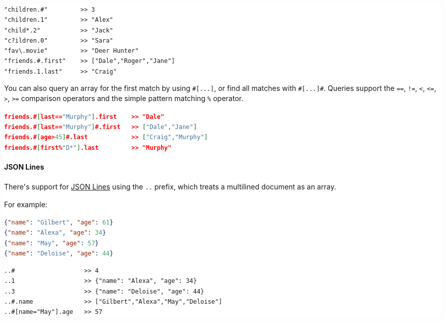```
"children.#"         >> 3
"children.1"         >> "Alex"
"child*.2"           >> "Jack"
"c?ildren.0"         >> "Sara"
"fav\.movie"         >> "Deer Hunter"
"friends.#.first"    >> ["Dale","Roger","Jane"]
"friends.1.last"     >> "Craig"
```

You can also query an array for the first match by using `#[...]`, or find all matches with `#[...]#`. 
Queries support the `==`, `!=`, `<`, `<=`, `>`, `>=` comparison operators and the simple pattern matching `%` operator.

```json
friends.#[last=="Murphy"].first    >> "Dale"
friends.#[last=="Murphy"]#.first   >> ["Dale","Jane"]
friends.#[age>45]#.last            >> ["Craig","Murphy"]
friends.#[first%"D*"].last         >> "Murphy"
```

#### JSON Lines
There's support for [JSON Lines](http://jsonlines.org/) using the `..` prefix, which treats a multilined document as an array. 

For example:

```json
{"name": "Gilbert", "age": 61}
{"name": "Alexa", "age": 34}
{"name": "May", "age": 57}
{"name": "Deloise", "age": 44}
```

```
..#                   >> 4
..1                   >> {"name": "Alexa", "age": 34}
..3                   >> {"name": "Deloise", "age": 44}
..#.name              >> ["Gilbert","Alexa","May","Deloise"]
..#[name="May"].age   >> 57
```
